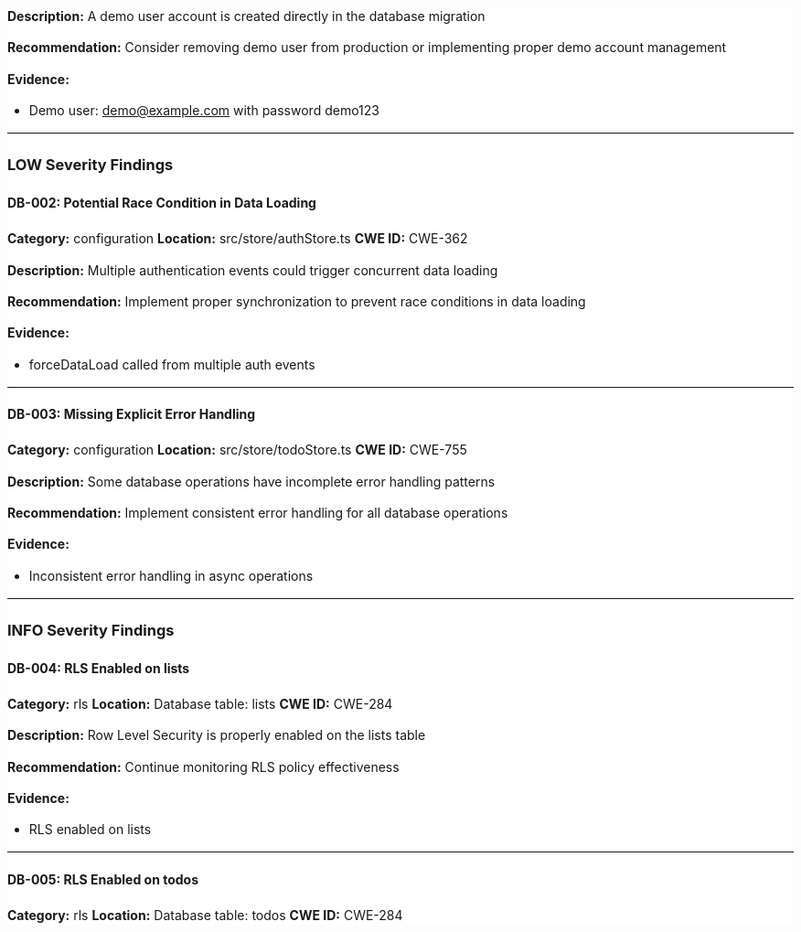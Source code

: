 **Description:** A demo user account is created directly in the database migration

**Recommendation:** Consider removing demo user from production or implementing proper demo account management

**Evidence:**
- Demo user: demo@example.com with password demo123

---

### LOW Severity Findings

#### DB-002: Potential Race Condition in Data Loading
**Category:** configuration
**Location:** src/store/authStore.ts
**CWE ID:** CWE-362

**Description:** Multiple authentication events could trigger concurrent data loading

**Recommendation:** Implement proper synchronization to prevent race conditions in data loading

**Evidence:**
- forceDataLoad called from multiple auth events

---

#### DB-003: Missing Explicit Error Handling
**Category:** configuration
**Location:** src/store/todoStore.ts
**CWE ID:** CWE-755

**Description:** Some database operations have incomplete error handling patterns

**Recommendation:** Implement consistent error handling for all database operations

**Evidence:**
- Inconsistent error handling in async operations

---

### INFO Severity Findings

#### DB-004: RLS Enabled on lists
**Category:** rls
**Location:** Database table: lists
**CWE ID:** CWE-284

**Description:** Row Level Security is properly enabled on the lists table

**Recommendation:** Continue monitoring RLS policy effectiveness

**Evidence:**
- RLS enabled on lists

---

#### DB-005: RLS Enabled on todos
**Category:** rls
**Location:** Database table: todos
**CWE ID:** CWE-284
